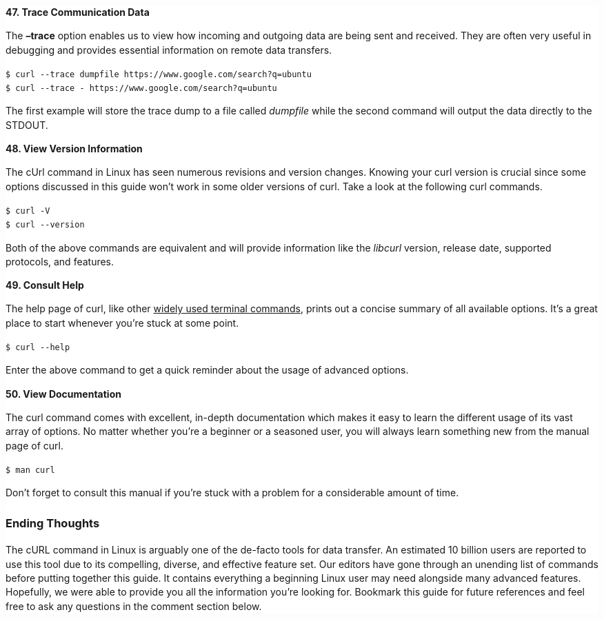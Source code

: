 **47. Trace Communication Data**

The **–trace** option enables us to view how incoming and outgoing data are being sent and received. They are often very useful in debugging and provides essential information on remote data transfers.

```text
$ curl --trace dumpfile https://www.google.com/search?q=ubuntu
$ curl --trace - https://www.google.com/search?q=ubuntu
```

The first example will store the trace dump to a file called _dumpfile_ while the second command will output the data directly to the STDOUT.

**48. View Version Information**

The cUrl command in Linux has seen numerous revisions and version changes. Knowing your curl version is crucial since some options discussed in this guide won’t work in some older versions of curl. Take a look at the following curl commands.

```text
$ curl -V
$ curl --version
```

Both of the above commands are equivalent and will provide information like the _libcurl_ version, release date, supported protocols, and features.

**49. Consult Help**

The help page of curl, like other [widely used terminal commands](https://www.ubuntupit.com/the-50-best-linux-commands-to-run-in-the-terminal/), prints out a concise summary of all available options. It’s a great place to start whenever you’re stuck at some point.

```text
$ curl --help
```

Enter the above command to get a quick reminder about the usage of advanced options.

**50. View Documentation**

The curl command comes with excellent, in-depth documentation which makes it easy to learn the different usage of its vast array of options. No matter whether you’re a beginner or a seasoned user, you will always learn something new from the manual page of curl.

```text
$ man curl
```

Don’t forget to consult this manual if you’re stuck with a problem for a considerable amount of time.

### **Ending Thoughts**

The cURL command in Linux is arguably one of the de-facto tools for data transfer. An estimated 10 billion users are reported to use this tool due to its compelling, diverse, and effective feature set. Our editors have gone through an unending list of commands before putting together this guide. It contains everything a beginning Linux user may need alongside many advanced features. Hopefully, we were able to provide you all the information you’re looking for. Bookmark this guide for future references and feel free to ask any questions in the comment section below.

